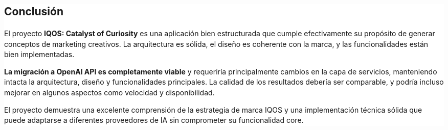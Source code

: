 ## Conclusión

El proyecto **IQOS: Catalyst of Curiosity** es una aplicación bien estructurada que cumple efectivamente su propósito de generar conceptos de marketing creativos. La arquitectura es sólida, el diseño es coherente con la marca, y las funcionalidades están bien implementadas.

**La migración a OpenAI API es completamente viable** y requeriría principalmente cambios en la capa de servicios, manteniendo intacta la arquitectura, diseño y funcionalidades principales. La calidad de los resultados debería ser comparable, y podría incluso mejorar en algunos aspectos como velocidad y disponibilidad.

El proyecto demuestra una excelente comprensión de la estrategia de marca IQOS y una implementación técnica sólida que puede adaptarse a diferentes proveedores de IA sin comprometer su funcionalidad core.
